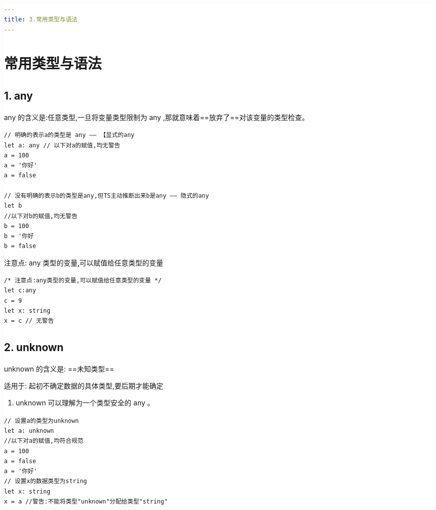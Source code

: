```yaml
---
title: 3.常⽤类型与语法
--- 
```


# 常⽤类型与语法
## 1. any

any 的含义是:任意类型,⼀旦将变量类型限制为 any ,那就意味着==放弃了==对该变量的类型检查。

```TS
// 明确的表示a的类型是 any —— 【显式的any
let a: any // 以下对a的赋值,均⽆警告
a = 100
a = '你好'
a = false

// 没有明确的表示b的类型是any,但TS主动推断出来b是any —— 隐式的any
let b
//以下对b的赋值,均⽆警告
b = 100
b = '你好
b = false
```

注意点: any 类型的变量,可以赋值给任意类型的变量

```TS
/* 注意点:any类型的变量,可以赋值给任意类型的变量 */
let c:any
c = 9
let x: string
x = c // ⽆警告
```

## 2. unknown  

unknown 的含义是: ==未知类型==

适⽤于: 起初不确定数据的具体类型,要后期才能确定

1. unknown 可以理解为⼀个类型安全的 any 。
```TS
// 设置a的类型为unknown
let a: unknown
//以下对a的赋值,均符合规范
a = 100
a = false
a = '你好'
// 设置x的数据类型为string
let x: string
x = a //警告:不能将类型"unknown"分配给类型"string"
```
